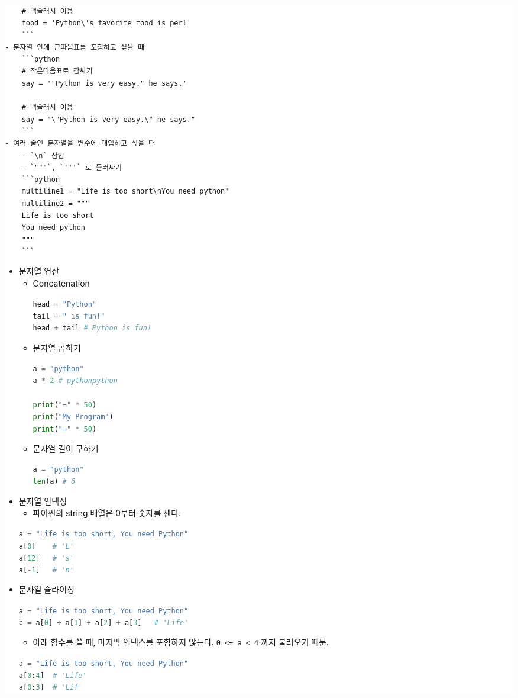         # 백슬래시 이용
        food = 'Python\'s favorite food is perl'
        ```
    - 문자열 안에 큰따옴표를 포함하고 싶을 때
        ```python
        # 작은따옴표로 감싸기
        say = '"Python is very easy." he says.'

        # 백슬래시 이용
        say = "\"Python is very easy.\" he says."
        ```
    - 여러 줄인 문자열을 변수에 대입하고 싶을 때
        - `\n` 삽입
        - `"""`, `'''` 로 둘러싸기
        ```python
        multiline1 = "Life is too short\nYou need python"
        multiline2 = """
        Life is too short
        You need python
        """
        ```
- 문자열 연산
    - Concatenation
        ```python
        head = "Python"
        tail = " is fun!"
        head + tail # Python is fun!
        ```
    - 문자열 곱하기
        ```python
        a = "python"
        a * 2 # pythonpython

        print("=" * 50)
        print("My Program")
        print("=" * 50)
        ```
    - 문자열 길이 구하기
        ```python
        a = "python"
        len(a) # 6
        ```
- 문자열 인덱싱
    - 파이썬의 string 배열은 0부터 숫자를 센다.
    ```python
    a = "Life is too short, You need Python"
    a[0]    # 'L'
    a[12]   # 's'
    a[-1]   # 'n'
    ```
- 문자열 슬라이싱
    ```python
    a = "Life is too short, You need Python"
    b = a[0] + a[1] + a[2] + a[3]   # 'Life'
    ```
    - 아래 함수를 쓸 때, 마지막 인덱스를 포함하지 않는다. `0 <= a < 4` 까지 불러오기 때문.
    ```python
    a = "Life is too short, You need Python"
    a[0:4]  # 'Life'
    a[0:3]  # 'Lif'